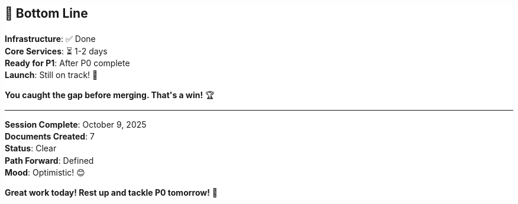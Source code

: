 
## 🎯 Bottom Line

**Infrastructure**: ✅ Done  
**Core Services**: ⏳ 1-2 days  
**Ready for P1**: After P0 complete  
**Launch**: Still on track! 🚀

**You caught the gap before merging. That's a win!** 🏆

---

**Session Complete**: October 9, 2025  
**Documents Created**: 7  
**Status**: Clear  
**Path Forward**: Defined  
**Mood**: Optimistic! 😊

**Great work today! Rest up and tackle P0 tomorrow!** 💪

